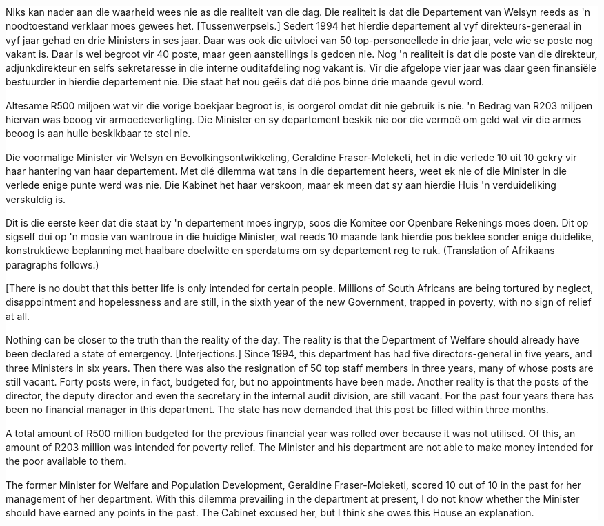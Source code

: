 Niks kan nader aan die waarheid wees nie as die realiteit van die dag. Die
realiteit is dat die Departement van Welsyn reeds as 'n noodtoestand
verklaar moes gewees het. [Tussenwerpsels.] Sedert 1994 het hierdie
departement al vyf direkteurs-generaal in vyf jaar gehad en drie Ministers
in ses jaar. Daar was ook die uitvloei van 50 top-personeellede in drie
jaar, vele wie se poste nog vakant is. Daar is wel begroot vir 40 poste,
maar geen aanstellings is gedoen nie. Nog 'n realiteit is dat die poste van
die direkteur, adjunkdirekteur en selfs sekretaresse in die interne
ouditafdeling nog vakant is. Vir die afgelope vier jaar was daar geen
finansiële bestuurder in hierdie departement nie. Die staat het nou geëis
dat dié pos binne drie maande gevul word.

Altesame R500 miljoen wat vir die vorige boekjaar begroot is, is oorgerol
omdat dit nie gebruik is nie. 'n Bedrag van R203 miljoen hiervan was beoog
vir armoedeverligting. Die Minister en sy departement beskik nie oor die
vermoë om geld wat vir die armes beoog is aan hulle beskikbaar te stel nie.

Die voormalige Minister vir Welsyn en Bevolkingsontwikkeling, Geraldine
Fraser-Moleketi, het in die verlede 10 uit 10 gekry vir haar hantering van
haar departement. Met dié dilemma wat tans in die departement heers, weet
ek nie of die Minister in die verlede enige punte werd was nie. Die Kabinet
het haar verskoon, maar ek meen dat sy aan hierdie Huis 'n verduideliking
verskuldig is.

Dit is die eerste keer dat die staat by 'n departement moes ingryp, soos
die Komitee oor Openbare Rekenings moes doen. Dit op sigself dui op 'n
mosie van wantroue in die huidige Minister, wat reeds 10 maande lank
hierdie pos beklee sonder enige duidelike, konstruktiewe beplanning met
haalbare doelwitte en sperdatums om sy departement reg te ruk. (Translation
of Afrikaans paragraphs follows.)

[There is no doubt that this better life is only intended for certain
people. Millions of South Africans are being tortured by neglect,
disappointment and hopelessness and are still, in the sixth year of the new
Government, trapped in poverty, with no sign of relief at all.

Nothing can be closer to the truth than the reality of the day. The reality
is that the Department of Welfare should already have been declared a state
of emergency. [Interjections.] Since 1994, this department has had five
directors-general in five years, and three Ministers in six years. Then
there was also the resignation of 50 top staff members in three years, many
of whose posts are still vacant. Forty posts were, in fact, budgeted for,
but no appointments have been made. Another reality is that the posts of
the director, the deputy director and even the secretary in the internal
audit division, are still vacant. For the past four years there has been no
financial manager in this department. The state has now demanded that this
post be filled within three months.

A total amount of R500 million budgeted for the previous financial year was
rolled over because it was not utilised. Of this, an amount of R203 million
was intended for poverty relief. The Minister and his department are not
able to make money intended for the poor available to them.

The former Minister for Welfare and Population Development, Geraldine
Fraser-Moleketi, scored 10 out of 10 in the past for her management of her
department. With this dilemma prevailing in the department at present, I do
not know whether the Minister should have earned any points in the past.
The Cabinet excused her, but I think she owes this House an explanation.
